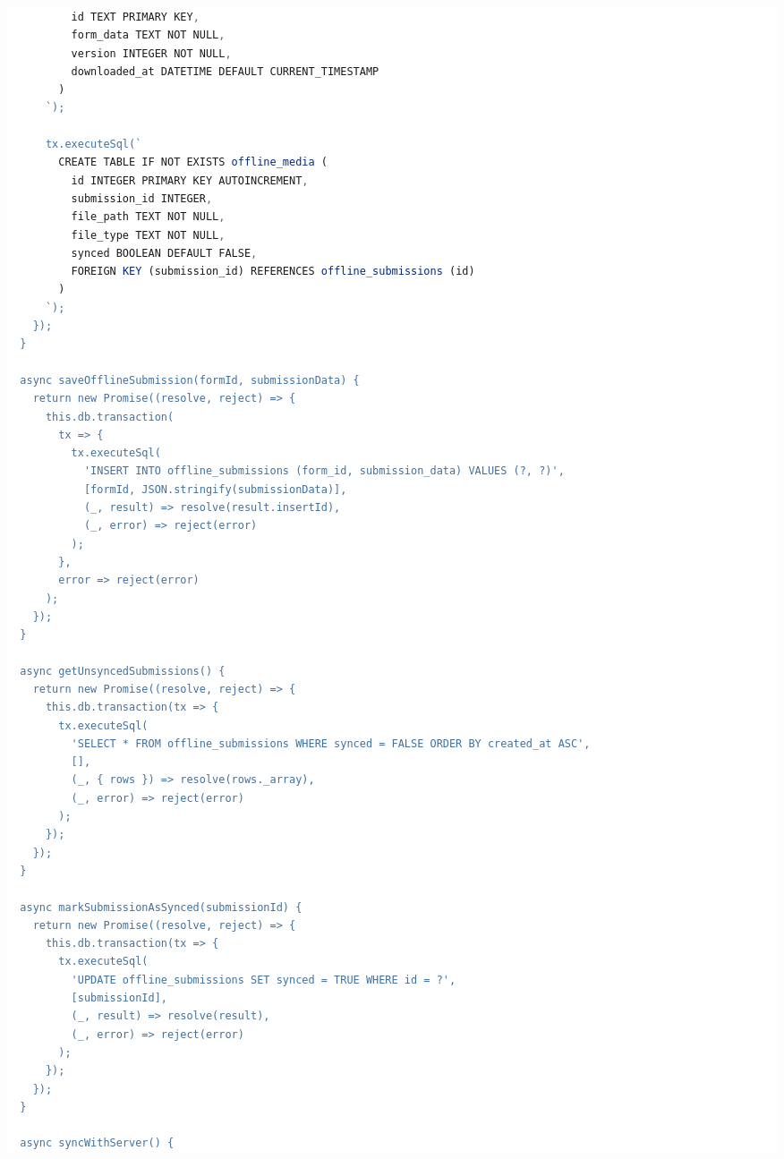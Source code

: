 ```javascript
          id TEXT PRIMARY KEY,
          form_data TEXT NOT NULL,
          version INTEGER NOT NULL,
          downloaded_at DATETIME DEFAULT CURRENT_TIMESTAMP
        )
      `);

      tx.executeSql(`
        CREATE TABLE IF NOT EXISTS offline_media (
          id INTEGER PRIMARY KEY AUTOINCREMENT,
          submission_id INTEGER,
          file_path TEXT NOT NULL,
          file_type TEXT NOT NULL,
          synced BOOLEAN DEFAULT FALSE,
          FOREIGN KEY (submission_id) REFERENCES offline_submissions (id)
        )
      `);
    });
  }

  async saveOfflineSubmission(formId, submissionData) {
    return new Promise((resolve, reject) => {
      this.db.transaction(
        tx => {
          tx.executeSql(
            'INSERT INTO offline_submissions (form_id, submission_data) VALUES (?, ?)',
            [formId, JSON.stringify(submissionData)],
            (_, result) => resolve(result.insertId),
            (_, error) => reject(error)
          );
        },
        error => reject(error)
      );
    });
  }

  async getUnsyncedSubmissions() {
    return new Promise((resolve, reject) => {
      this.db.transaction(tx => {
        tx.executeSql(
          'SELECT * FROM offline_submissions WHERE synced = FALSE ORDER BY created_at ASC',
          [],
          (_, { rows }) => resolve(rows._array),
          (_, error) => reject(error)
        );
      });
    });
  }

  async markSubmissionAsSynced(submissionId) {
    return new Promise((resolve, reject) => {
      this.db.transaction(tx => {
        tx.executeSql(
          'UPDATE offline_submissions SET synced = TRUE WHERE id = ?',
          [submissionId],
          (_, result) => resolve(result),
          (_, error) => reject(error)
        );
      });
    });
  }

  async syncWithServer() {
```